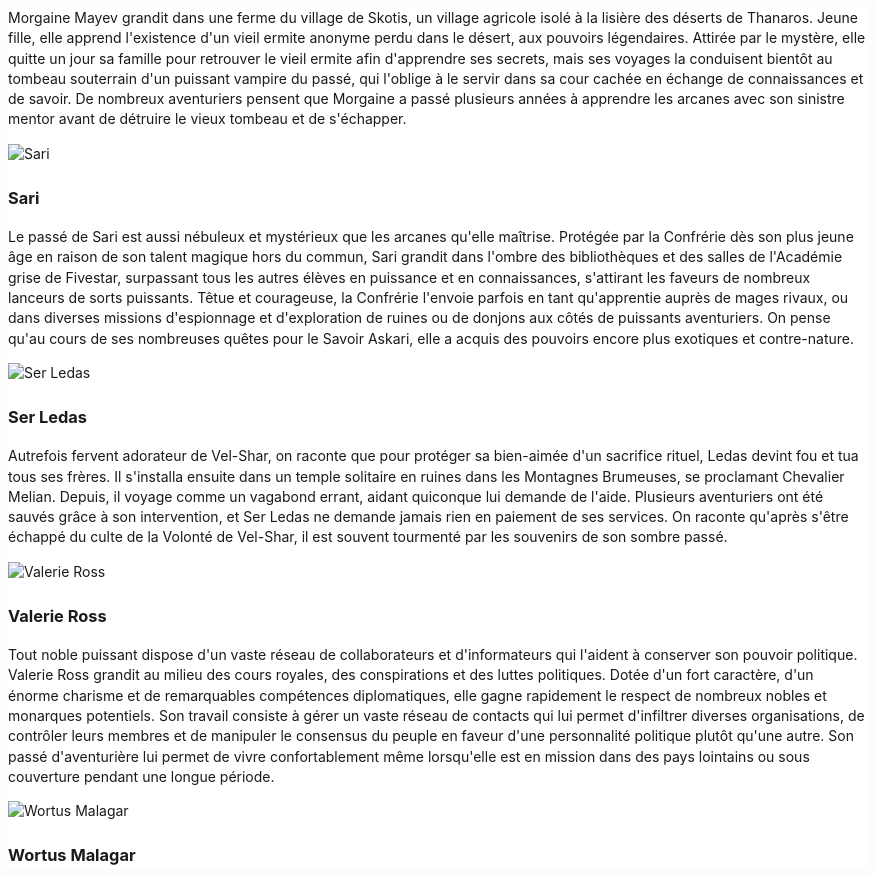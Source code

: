 Morgaine Mayev grandit dans une ferme du village de Skotis, un village agricole isolé à la lisière des déserts de Thanaros. Jeune fille, elle apprend l'existence d'un vieil ermite anonyme perdu dans le désert, aux pouvoirs légendaires. Attirée par le mystère, elle quitte un jour sa famille pour retrouver le vieil ermite afin d'apprendre ses secrets, mais ses voyages la conduisent bientôt au tombeau souterrain d'un puissant vampire du passé, qui l'oblige à le servir dans sa cour cachée en échange de connaissances et de savoir. De nombreux aventuriers pensent que Morgaine a passé plusieurs années à apprendre les arcanes avec son sinistre mentor avant de détruire le vieux tombeau et de s'échapper.

![Sari](/images/characters/sari.webp)

### Sari

Le passé de Sari est aussi nébuleux et mystérieux que les arcanes qu'elle maîtrise. Protégée par la Confrérie dès son plus jeune âge en raison de son talent magique hors du commun, Sari grandit dans l'ombre des bibliothèques et des salles de l'Académie grise de Fivestar, surpassant tous les autres élèves en puissance et en connaissances, s'attirant les faveurs de nombreux lanceurs de sorts puissants. Têtue et courageuse, la Confrérie l'envoie parfois en tant qu'apprentie auprès de mages rivaux, ou dans diverses missions d'espionnage et d'exploration de ruines ou de donjons aux côtés de puissants aventuriers. On pense qu'au cours de ses nombreuses quêtes pour le Savoir Askari, elle a acquis des pouvoirs encore plus exotiques et contre-nature.

![Ser Ledas](/images/characters/ser-ledas.webp)

### Ser Ledas

Autrefois fervent adorateur de Vel-Shar, on raconte que pour protéger sa bien-aimée d'un sacrifice rituel, Ledas devint fou et tua tous ses frères. Il s'installa ensuite dans un temple solitaire en ruines dans les Montagnes Brumeuses, se proclamant Chevalier Melian. Depuis, il voyage comme un vagabond errant, aidant quiconque lui demande de l'aide. Plusieurs aventuriers ont été sauvés grâce à son intervention, et Ser Ledas ne demande jamais rien en paiement de ses services. On raconte qu'après s'être échappé du culte de la Volonté de Vel-Shar, il est souvent tourmenté par les souvenirs de son sombre passé.

![Valerie Ross](/images/characters/valerie-ross.webp)

### Valerie Ross

Tout noble puissant dispose d'un vaste réseau de collaborateurs et d'informateurs qui l'aident à conserver son pouvoir politique. Valerie Ross grandit au milieu des cours royales, des conspirations et des luttes politiques. Dotée d'un fort caractère, d'un énorme charisme et de remarquables compétences diplomatiques, elle gagne rapidement le respect de nombreux nobles et monarques potentiels. Son travail consiste à gérer un vaste réseau de contacts qui lui permet d'infiltrer diverses organisations, de contrôler leurs membres et de manipuler le consensus du peuple en faveur d'une personnalité politique plutôt qu'une autre. Son passé d'aventurière lui permet de vivre confortablement même lorsqu'elle est en mission dans des pays lointains ou sous couverture pendant une longue période.

![Wortus Malagar](/images/characters/wortus-malagar.webp)

### Wortus Malagar
